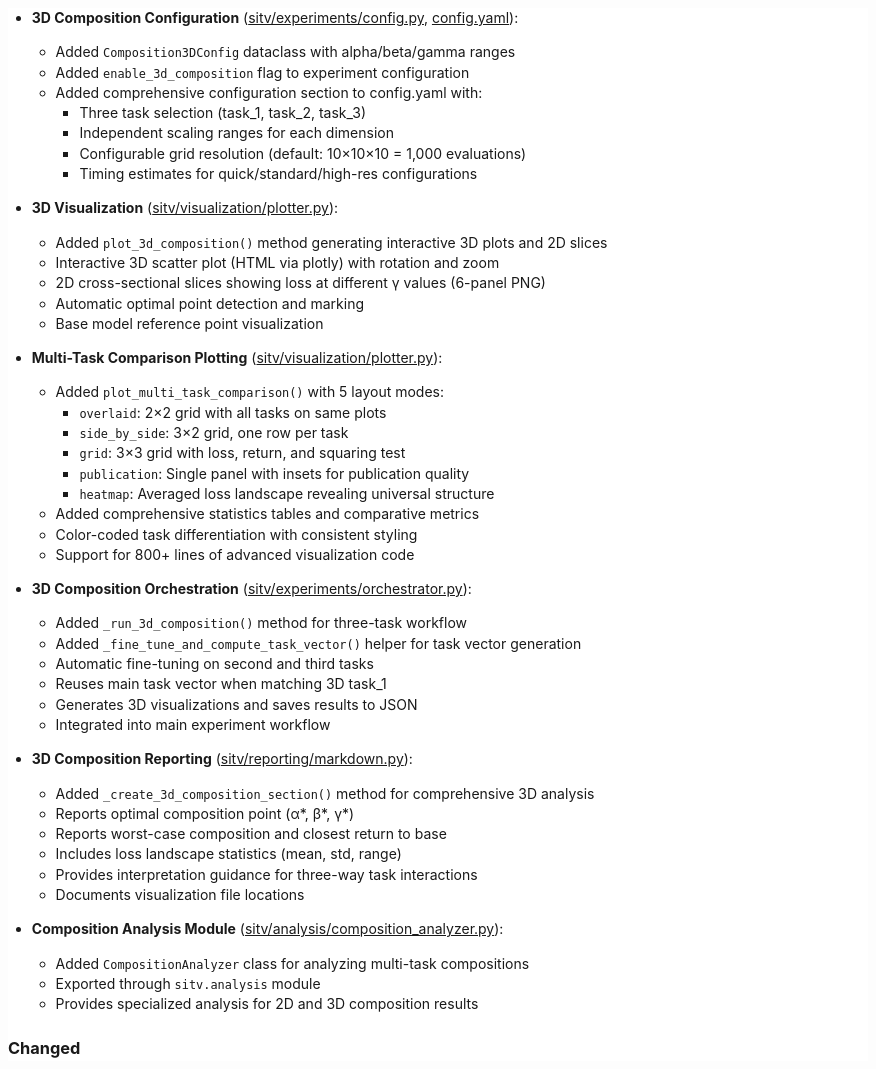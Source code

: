 - **3D Composition Configuration** ([sitv/experiments/config.py](sitv/experiments/config.py), [config.yaml](config.yaml)):
  - Added `Composition3DConfig` dataclass with alpha/beta/gamma ranges
  - Added `enable_3d_composition` flag to experiment configuration
  - Added comprehensive configuration section to config.yaml with:
    - Three task selection (task_1, task_2, task_3)
    - Independent scaling ranges for each dimension
    - Configurable grid resolution (default: 10×10×10 = 1,000 evaluations)
    - Timing estimates for quick/standard/high-res configurations

- **3D Visualization** ([sitv/visualization/plotter.py](sitv/visualization/plotter.py)):
  - Added `plot_3d_composition()` method generating interactive 3D plots and 2D slices
  - Interactive 3D scatter plot (HTML via plotly) with rotation and zoom
  - 2D cross-sectional slices showing loss at different γ values (6-panel PNG)
  - Automatic optimal point detection and marking
  - Base model reference point visualization

- **Multi-Task Comparison Plotting** ([sitv/visualization/plotter.py](sitv/visualization/plotter.py)):
  - Added `plot_multi_task_comparison()` with 5 layout modes:
    - `overlaid`: 2×2 grid with all tasks on same plots
    - `side_by_side`: 3×2 grid, one row per task
    - `grid`: 3×3 grid with loss, return, and squaring test
    - `publication`: Single panel with insets for publication quality
    - `heatmap`: Averaged loss landscape revealing universal structure
  - Added comprehensive statistics tables and comparative metrics
  - Color-coded task differentiation with consistent styling
  - Support for 800+ lines of advanced visualization code

- **3D Composition Orchestration** ([sitv/experiments/orchestrator.py](sitv/experiments/orchestrator.py)):
  - Added `_run_3d_composition()` method for three-task workflow
  - Added `_fine_tune_and_compute_task_vector()` helper for task vector generation
  - Automatic fine-tuning on second and third tasks
  - Reuses main task vector when matching 3D task_1
  - Generates 3D visualizations and saves results to JSON
  - Integrated into main experiment workflow

- **3D Composition Reporting** ([sitv/reporting/markdown.py](sitv/reporting/markdown.py)):
  - Added `_create_3d_composition_section()` method for comprehensive 3D analysis
  - Reports optimal composition point (α*, β*, γ*)
  - Reports worst-case composition and closest return to base
  - Includes loss landscape statistics (mean, std, range)
  - Provides interpretation guidance for three-way task interactions
  - Documents visualization file locations

- **Composition Analysis Module** ([sitv/analysis/composition_analyzer.py](sitv/analysis/composition_analyzer.py)):
  - Added `CompositionAnalyzer` class for analyzing multi-task compositions
  - Exported through `sitv.analysis` module
  - Provides specialized analysis for 2D and 3D composition results

### Changed
